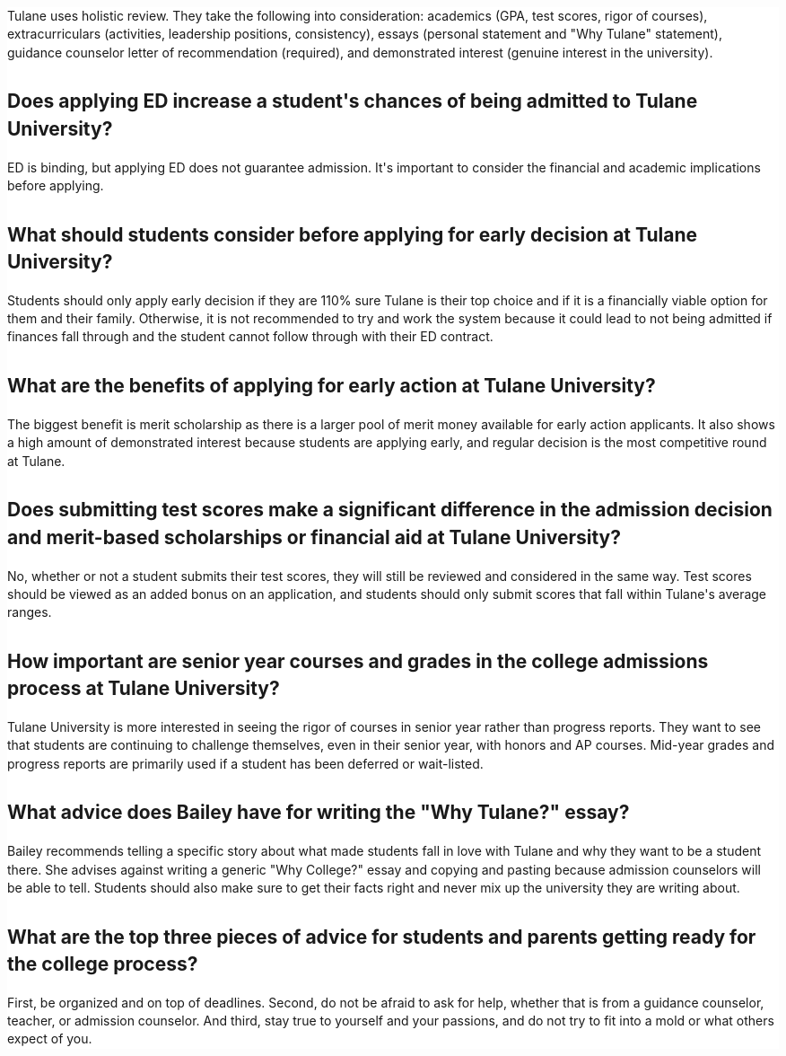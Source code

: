 Tulane uses holistic review. They take the following into consideration: academics (GPA, test scores, rigor of courses), extracurriculars (activities, leadership positions, consistency), essays (personal statement and "Why Tulane" statement), guidance counselor letter of recommendation (required), and demonstrated interest (genuine interest in the university).
## Does applying ED increase a student's chances of being admitted to Tulane University?
ED is binding, but applying ED does not guarantee admission. It's important to consider the financial and academic implications before applying.

## What should students consider before applying for early decision at Tulane University?
Students should only apply early decision if they are 110% sure Tulane is their top choice and if it is a financially viable option for them and their family. Otherwise, it is not recommended to try and work the system because it could lead to not being admitted if finances fall through and the student cannot follow through with their ED contract. 

## What are the benefits of applying for early action at Tulane University?
The biggest benefit is merit scholarship as there is a larger pool of merit money available for early action applicants. It also shows a high amount of demonstrated interest because students are applying early, and regular decision is the most competitive round at Tulane. 

## Does submitting test scores make a significant difference in the admission decision and merit-based scholarships or financial aid at Tulane University?
No, whether or not a student submits their test scores, they will still be reviewed and considered in the same way. Test scores should be viewed as an added bonus on an application, and students should only submit scores that fall within Tulane's average ranges. 

## How important are senior year courses and grades in the college admissions process at Tulane University?
Tulane University is more interested in seeing the rigor of courses in senior year rather than progress reports. They want to see that students are continuing to challenge themselves, even in their senior year, with honors and AP courses. Mid-year grades and progress reports are primarily used if a student has been deferred or wait-listed. 

## What advice does Bailey have for writing the "Why Tulane?" essay?
Bailey recommends telling a specific story about what made students fall in love with Tulane and why they want to be a student there. She advises against writing a generic "Why College?" essay and copying and pasting because admission counselors will be able to tell. Students should also make sure to get their facts right and never mix up the university they are writing about. 

## What are the top three pieces of advice for students and parents getting ready for the college process?
First, be organized and on top of deadlines. Second, do not be afraid to ask for help, whether that is from a guidance counselor, teacher, or admission counselor. And third, stay true to yourself and your passions, and do not try to fit into a mold or what others expect of you.
